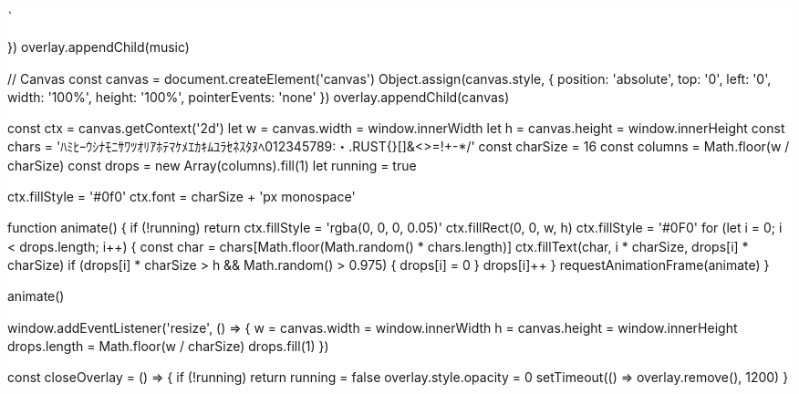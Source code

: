     `
  })
  overlay.appendChild(music)

  // Canvas
  const canvas = document.createElement('canvas')
  Object.assign(canvas.style, {
    position: 'absolute',
    top: '0',
    left: '0',
    width: '100%',
    height: '100%',
    pointerEvents: 'none'
  })
  overlay.appendChild(canvas)

  const ctx = canvas.getContext('2d')
  let w = canvas.width = window.innerWidth
  let h = canvas.height = window.innerHeight
  const chars = 'ﾊﾐﾋｰｳｼﾅﾓﾆｻﾜﾂｵﾘｱﾎﾃﾏｹﾒｴｶｷﾑﾕﾗｾﾈｽﾀﾇﾍ012345789:・.RUST{}[]&<>=!+-*/'
  const charSize = 16
  const columns = Math.floor(w / charSize)
  const drops = new Array(columns).fill(1)
  let running = true

  ctx.fillStyle = '#0f0'
  ctx.font = charSize + 'px monospace'

  function animate() {
    if (!running) return
    ctx.fillStyle = 'rgba(0, 0, 0, 0.05)'
    ctx.fillRect(0, 0, w, h)
    ctx.fillStyle = '#0F0'
    for (let i = 0; i < drops.length; i++) {
      const char = chars[Math.floor(Math.random() * chars.length)]
      ctx.fillText(char, i * charSize, drops[i] * charSize)
      if (drops[i] * charSize > h && Math.random() > 0.975) {
        drops[i] = 0
      }
      drops[i]++
    }
    requestAnimationFrame(animate)
  }

  animate()

  window.addEventListener('resize', () => {
    w = canvas.width = window.innerWidth
    h = canvas.height = window.innerHeight
    drops.length = Math.floor(w / charSize)
    drops.fill(1)
  })

  const closeOverlay = () => {
    if (!running) return
    running = false
    overlay.style.opacity = 0
    setTimeout(() => overlay.remove(), 1200)
  }
